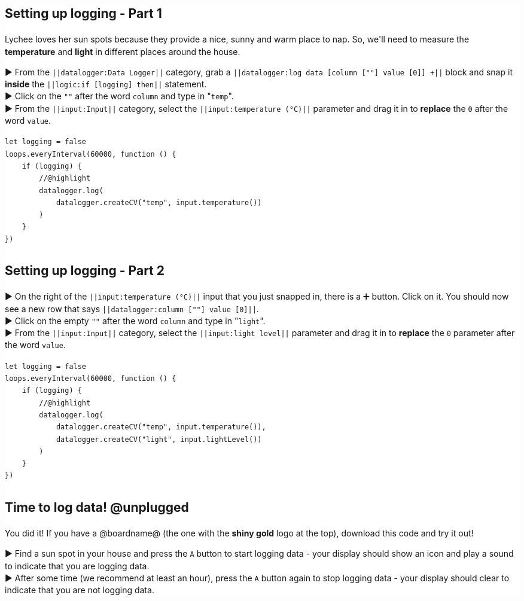 ## Setting up logging - Part 1

Lychee loves her sun spots because they provide a nice, sunny and warm place to nap. So, we'll need to measure the **temperature** and **light** in different places around the house.

► From the ``||datalogger:Data Logger||`` category, grab a ``||datalogger:log data [column [""] value [0]] +||`` block and snap it **inside** the ``||logic:if [logging] then||`` statement.  
► Click on the ``""`` after the word ``column`` and type in "``temp``".  
► From the ``||input:Input||`` category, select the ``||input:temperature (°C)||`` parameter and drag it in to **replace** the ``0`` after the word ``value``.

```blocks
let logging = false
loops.everyInterval(60000, function () {
    if (logging) {
        //@highlight
        datalogger.log(
            datalogger.createCV("temp", input.temperature())
        )
    }
})
```

## Setting up logging - Part 2

► On the right of the ``||input:temperature (°C)||`` input that you just snapped in, there is a ➕ button. Click on it. You should now see a new row that says ``||datalogger:column [""] value [0]||``.  
► Click on the empty ``""`` after the word ``column`` and type in "``light``".  
► From the ``||input:Input||`` category, select the ``||input:light level||`` parameter and drag it in to **replace** the ``0`` parameter after the word ``value``.

```blocks
let logging = false
loops.everyInterval(60000, function () {
    if (logging) {
        //@highlight
        datalogger.log(
            datalogger.createCV("temp", input.temperature()),
            datalogger.createCV("light", input.lightLevel())
        )
    }
})
```

## Time to log data! @unplugged

You did it! If you have a @boardname@ (the one with the **shiny gold** logo at the top), download this code and try it out!

► Find a sun spot in your house and press the ``A`` button to start logging data - your display should show an icon and play a sound to indicate that you are logging data.  
► After some time (we recommend at least an hour), press the ``A`` button again to stop logging data - your display should clear to indicate that you are not logging data.
